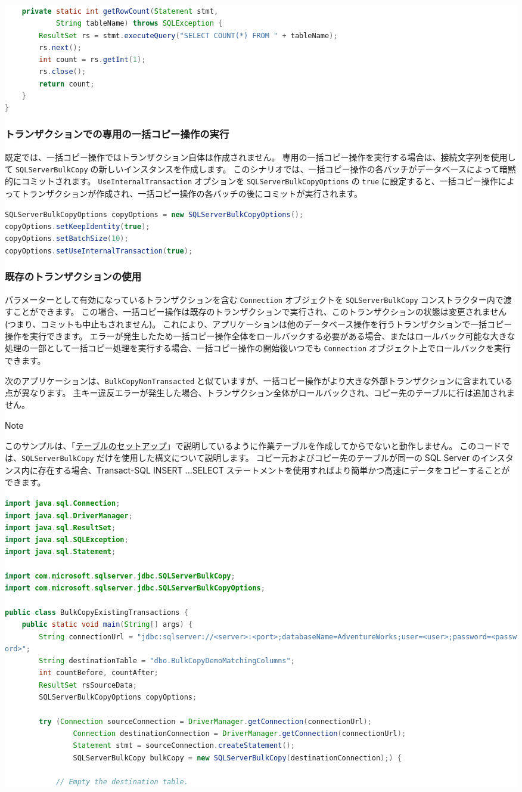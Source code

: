```java
    private static int getRowCount(Statement stmt,
            String tableName) throws SQLException {
        ResultSet rs = stmt.executeQuery("SELECT COUNT(*) FROM " + tableName);
        rs.next();
        int count = rs.getInt(1);
        rs.close();
        return count;
    }
}
```

### <a name="performing-a-dedicated-bulk-copy-operation-in-a-transaction"></a>トランザクションでの専用の一括コピー操作の実行

既定では、一括コピー操作ではトランザクション自体は作成されません。 専用の一括コピー操作を実行する場合は、接続文字列を使用して `SQLServerBulkCopy` の新しいインスタンスを作成します。 このシナリオでは、一括コピー操作の各バッチがデータベースによって暗黙的にコミットされます。 `UseInternalTransaction` オプションを `SQLServerBulkCopyOptions` の `true` に設定すると、一括コピー操作によってトランザクションが作成され、一括コピー操作の各バッチの後にコミットが実行されます。
  
```java
SQLServerBulkCopyOptions copyOptions = new SQLServerBulkCopyOptions();
copyOptions.setKeepIdentity(true);
copyOptions.setBatchSize(10);
copyOptions.setUseInternalTransaction(true);
```

### <a name="using-existing-transactions"></a>既存のトランザクションの使用

パラメーターとして有効になっているトランザクションを含む `Connection` オブジェクトを `SQLServerBulkCopy` コンストラクター内で渡すことができます。 この場合、一括コピー操作は既存のトランザクションで実行され、このトランザクションの状態は変更されません (つまり、コミットも中止もされません)。 これにより、アプリケーションは他のデータベース操作を行うトランザクションで一括コピー操作を実行できます。 エラーが発生したため一括コピー操作全体をロールバックする必要がある場合、またはロールバック可能な大きな処理の一部として一括コピー処理を実行する場合、一括コピー操作の開始後いつでも `Connection` オブジェクト上でロールバックを実行できます。  
  
次のアプリケーションは、`BulkCopyNonTransacted` と似ていますが、一括コピー操作がより大きな外部トランザクションに含まれている点が異なります。 主キー違反エラーが発生した場合、トランザクション全体がロールバックされ、コピー先のテーブルに行は追加されません。

> [!NOTE]  
> このサンプルは、「[テーブルのセットアップ](#table-setup)」で説明しているように作業テーブルを作成してからでないと動作しません。 このコードでは、`SQLServerBulkCopy` だけを使用した構文について説明します。 コピー元およびコピー先のテーブルが同一の SQL Server のインスタンス内に存在する場合、Transact-SQL INSERT ...SELECT ステートメントを使用すればより簡単かつ高速にデータをコピーすることができます。  

```java
import java.sql.Connection;
import java.sql.DriverManager;
import java.sql.ResultSet;
import java.sql.SQLException;
import java.sql.Statement;

import com.microsoft.sqlserver.jdbc.SQLServerBulkCopy;
import com.microsoft.sqlserver.jdbc.SQLServerBulkCopyOptions;

public class BulkCopyExistingTransactions {
    public static void main(String[] args) {
        String connectionUrl = "jdbc:sqlserver://<server>:<port>;databaseName=AdventureWorks;user=<user>;password=<password>";
        String destinationTable = "dbo.BulkCopyDemoMatchingColumns";
        int countBefore, countAfter;
        ResultSet rsSourceData;
        SQLServerBulkCopyOptions copyOptions;

        try (Connection sourceConnection = DriverManager.getConnection(connectionUrl);
                Connection destinationConnection = DriverManager.getConnection(connectionUrl);
                Statement stmt = sourceConnection.createStatement();
                SQLServerBulkCopy bulkCopy = new SQLServerBulkCopy(destinationConnection);) {

            // Empty the destination table.
```